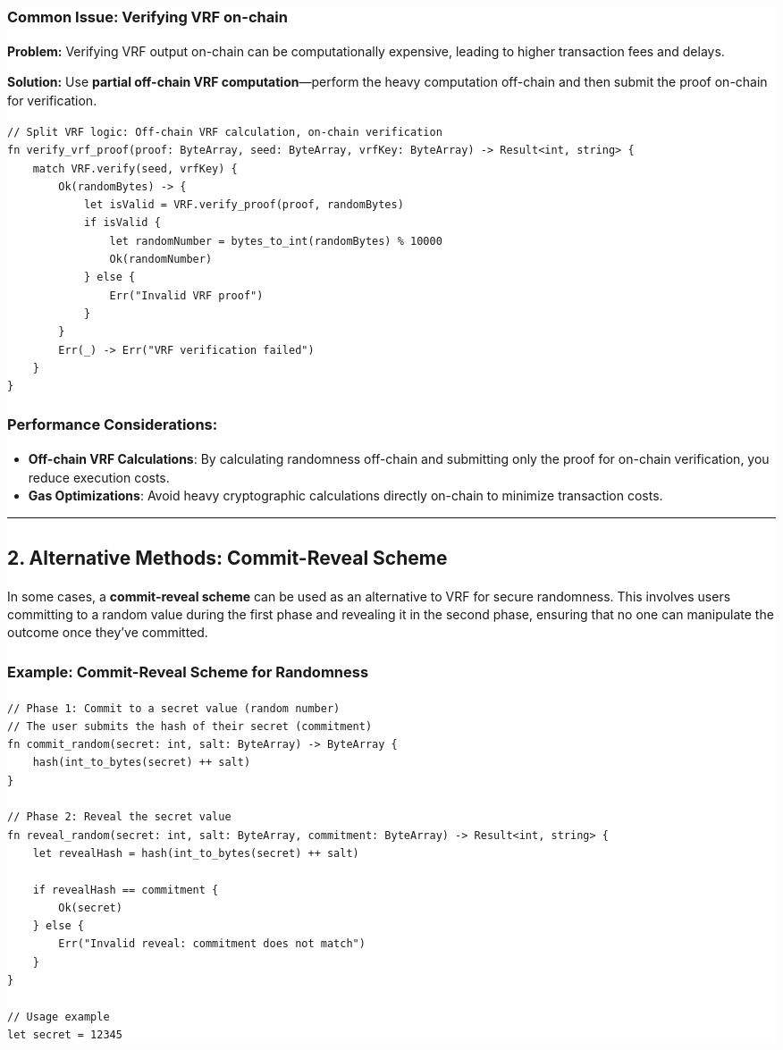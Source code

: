 ```aiken
```

### Common Issue: Verifying VRF on-chain

**Problem:** Verifying VRF output on-chain can be computationally expensive, leading to higher transaction fees and delays.

**Solution:** Use **partial off-chain VRF computation**—perform the heavy computation off-chain and then submit the proof on-chain for verification.

```aiken
// Split VRF logic: Off-chain VRF calculation, on-chain verification
fn verify_vrf_proof(proof: ByteArray, seed: ByteArray, vrfKey: ByteArray) -> Result<int, string> {
    match VRF.verify(seed, vrfKey) {
        Ok(randomBytes) -> {
            let isValid = VRF.verify_proof(proof, randomBytes)
            if isValid {
                let randomNumber = bytes_to_int(randomBytes) % 10000
                Ok(randomNumber)
            } else {
                Err("Invalid VRF proof")
            }
        }
        Err(_) -> Err("VRF verification failed")
    }
}
```

### Performance Considerations:

- **Off-chain VRF Calculations**: By calculating randomness off-chain and submitting only the proof for on-chain verification, you reduce execution costs.
- **Gas Optimizations**: Avoid heavy cryptographic calculations directly on-chain to minimize transaction costs.

---

## 2. Alternative Methods: Commit-Reveal Scheme

In some cases, a **commit-reveal scheme** can be used as an alternative to VRF for secure randomness. This involves users committing to a random value during the first phase and revealing it in the second phase, ensuring that no one can manipulate the outcome once they’ve committed.

### Example: Commit-Reveal Scheme for Randomness

```aiken
// Phase 1: Commit to a secret value (random number)
// The user submits the hash of their secret (commitment)
fn commit_random(secret: int, salt: ByteArray) -> ByteArray {
    hash(int_to_bytes(secret) ++ salt)
}

// Phase 2: Reveal the secret value
fn reveal_random(secret: int, salt: ByteArray, commitment: ByteArray) -> Result<int, string> {
    let revealHash = hash(int_to_bytes(secret) ++ salt)
    
    if revealHash == commitment {
        Ok(secret)
    } else {
        Err("Invalid reveal: commitment does not match")
    }
}

// Usage example
let secret = 12345
```